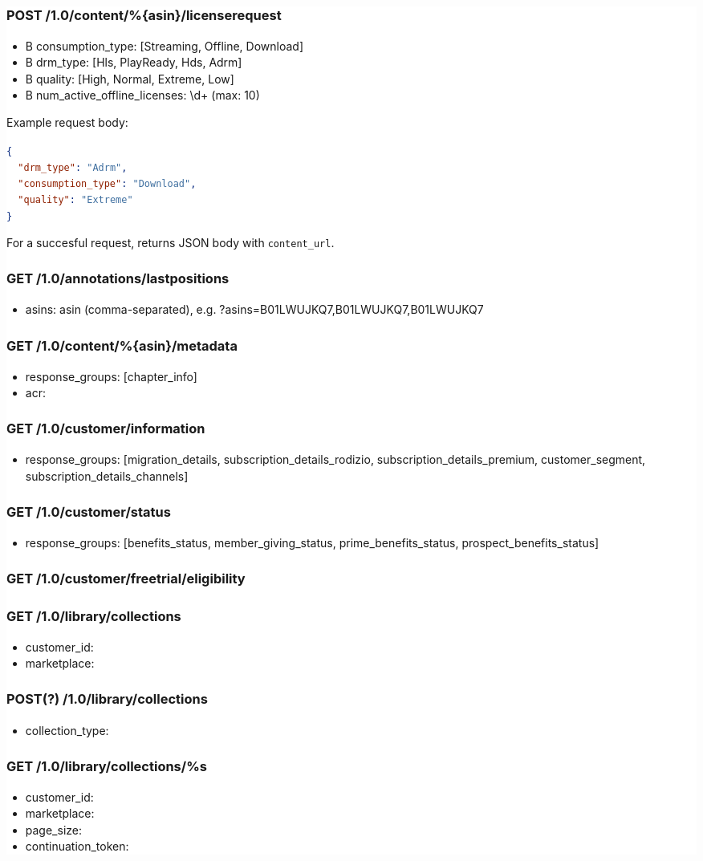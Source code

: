 ### POST /1.0/content/%{asin}/licenserequest

- B consumption_type: [Streaming, Offline, Download]
- B drm_type: [Hls, PlayReady, Hds, Adrm]
- B quality: [High, Normal, Extreme, Low]
- B num_active_offline_licenses: \\d+ (max: 10)

Example request body:

```json
{
  "drm_type": "Adrm",
  "consumption_type": "Download",
  "quality": "Extreme"
}
```

For a succesful request, returns JSON body with `content_url`.

### GET /1.0/annotations/lastpositions

- asins: asin (comma-separated), e.g. ?asins=B01LWUJKQ7,B01LWUJKQ7,B01LWUJKQ7

### GET /1.0/content/%{asin}/metadata

- response_groups: [chapter_info]
- acr:

### GET /1.0/customer/information

- response_groups: [migration_details, subscription_details_rodizio, subscription_details_premium, customer_segment, subscription_details_channels]

### GET /1.0/customer/status

- response_groups: [benefits_status, member_giving_status, prime_benefits_status, prospect_benefits_status]

### GET /1.0/customer/freetrial/eligibility

### GET /1.0/library/collections

- customer_id:
- marketplace:

### POST(?) /1.0/library/collections

- collection_type:

### GET /1.0/library/collections/%s

- customer_id:
- marketplace:
- page_size:
- continuation_token:
